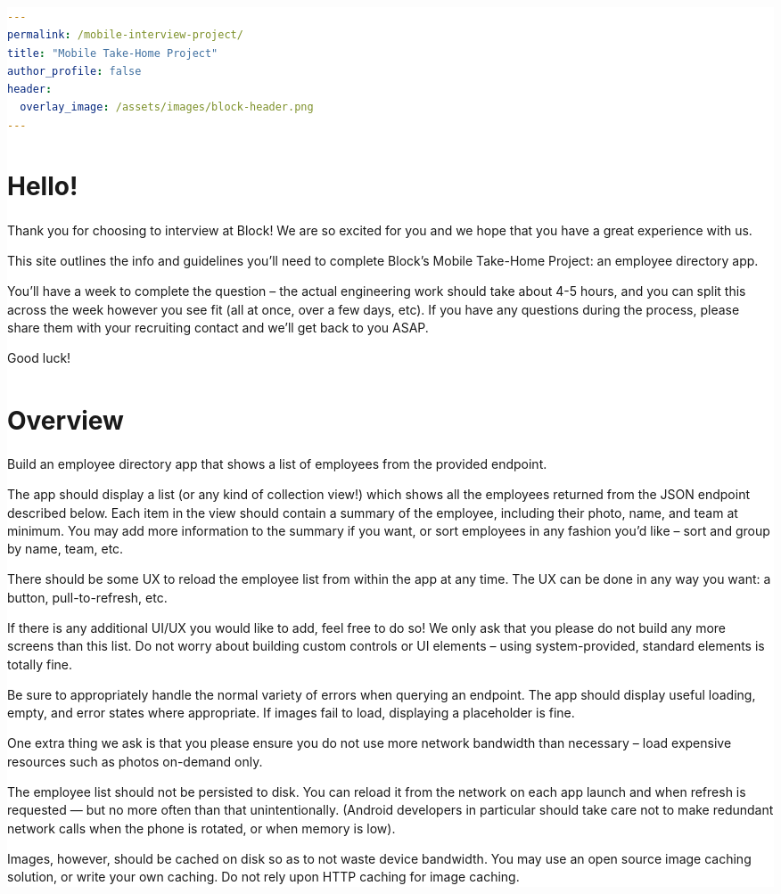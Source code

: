 ```yaml
---
permalink: /mobile-interview-project/
title: "Mobile Take-Home Project"
author_profile: false
header:
  overlay_image: /assets/images/block-header.png
---
```


# Hello!

Thank you for choosing to interview at Block! We are so excited for you and we hope that you have a great experience with us.

This site outlines the info and guidelines you’ll need to complete Block’s Mobile Take-Home Project: an employee directory app.

You’ll have a week to complete the question – the actual engineering work should take about 4-5 hours, and you can split this across the week however you see fit (all at once, over a few days, etc). If you have any questions during the process, please share them with your recruiting contact and we’ll get back to you ASAP.

Good luck!

# Overview

Build an employee directory app that shows a list of employees from the provided endpoint.

The app should display a list (or any kind of collection view!) which shows all the employees returned from the JSON endpoint described below. Each item in the view should contain a summary of the employee, including their photo, name, and team at minimum. You may add more information to the summary if you want, or sort employees in any fashion you’d like – sort and group by name, team, etc.

There should be some UX to reload the employee list from within the app at any time. The UX can be done in any way you want: a button, pull-to-refresh, etc.

If there is any additional UI/UX you would like to add, feel free to do so! We only ask that you please do not build any more screens than this list. Do not worry about building custom controls or UI elements – using system-provided, standard elements is totally fine.

Be sure to appropriately handle the normal variety of errors when querying an endpoint. The app should display useful loading, empty, and error states where appropriate. If images fail to load, displaying a placeholder is fine.

One extra thing we ask is that you please ensure you do not use more network bandwidth than necessary – load expensive resources such as photos on-demand only.

The employee list should not be persisted to disk. You can reload it from the network on each app launch and when refresh is requested — but no more often than that unintentionally. (Android developers in particular should take care not to make redundant network calls when the phone is rotated, or when memory is low).

Images, however, should be cached on disk so as to not waste device bandwidth. You may use an open source image caching solution, or write your own caching. Do not rely upon HTTP caching for image caching.
